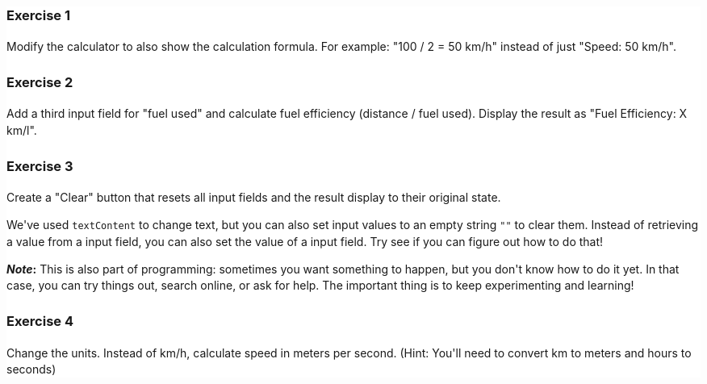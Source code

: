 ### Exercise 1

Modify the calculator to also show the calculation formula. For example: "100 / 2 = 50 km/h" instead of just "Speed: 50 km/h".

### Exercise 2

Add a third input field for "fuel used" and calculate fuel efficiency (distance / fuel used). Display the result as "Fuel Efficiency: X km/l".

### Exercise 3

Create a "Clear" button that resets all input fields and the result display to their original state.

We've used `textContent` to change text, but you can also set input values to an empty string `""` to clear them. Instead of retrieving a value from a input field, you can also set the value of a input field. Try see if you can figure out how to do that!

**$Note$:** This is also part of programming: sometimes you want something to happen, but you don't know how to do it yet. In that case, you can try things out, search online, or ask for help. The important thing is to keep experimenting and learning!

### Exercise 4

Change the units. Instead of km/h, calculate speed in meters per second. (Hint: You'll need to convert km to meters and hours to seconds)
